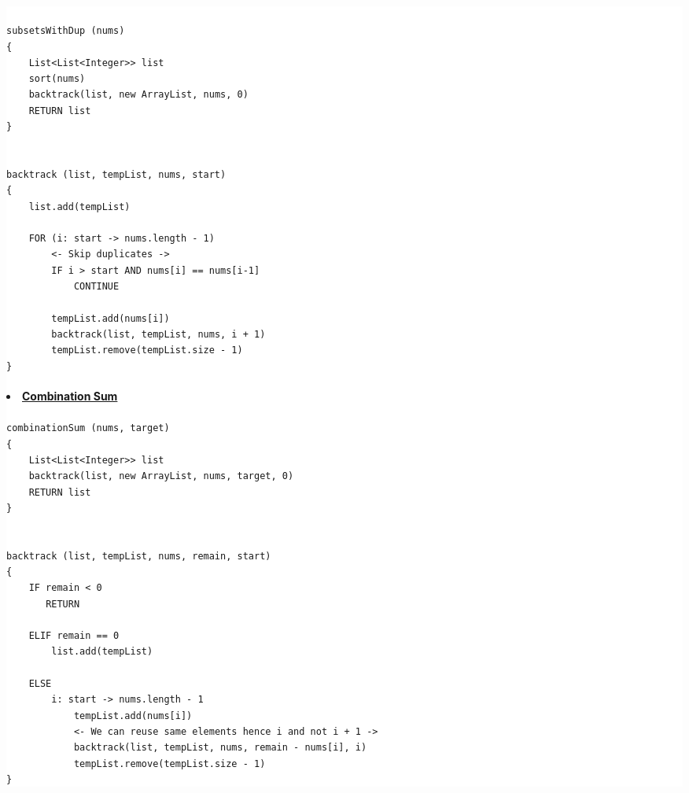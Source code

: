 ```

subsetsWithDup (nums)
{
    List<List<Integer>> list
    sort(nums)
    backtrack(list, new ArrayList, nums, 0)
    RETURN list
}


backtrack (list, tempList, nums, start)
{
    list.add(tempList)

    FOR (i: start -> nums.length - 1)
        <- Skip duplicates ->
        IF i > start AND nums[i] == nums[i-1]
            CONTINUE

        tempList.add(nums[i])
        backtrack(list, tempList, nums, i + 1)
        tempList.remove(tempList.size - 1)
}
```

<h4><li><a href="https://leetcode.com/problems/combination-sum/">
Combination Sum
</a></li></h4>

```
combinationSum (nums, target)
{
    List<List<Integer>> list
    backtrack(list, new ArrayList, nums, target, 0)
    RETURN list
}


backtrack (list, tempList, nums, remain, start)
{
    IF remain < 0
       RETURN

    ELIF remain == 0
        list.add(tempList)

    ELSE
        i: start -> nums.length - 1
            tempList.add(nums[i])
            <- We can reuse same elements hence i and not i + 1 ->
            backtrack(list, tempList, nums, remain - nums[i], i)
            tempList.remove(tempList.size - 1)
}
```
